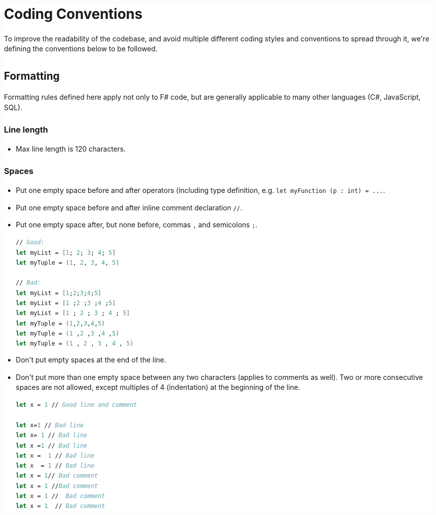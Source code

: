 # Coding Conventions

To improve the readability of the codebase, and avoid multiple different coding styles and conventions to spread through it, we're defining the conventions below to be followed.


## Formatting

Formatting rules defined here apply not only to F# code, but are generally applicable to many other languages (C#, JavaScript, SQL).

### Line length

- Max line length is 120 characters.

### Spaces

- Put one empty space before and after operators (including type definition, e.g. `let myFunction (p : int) = ...`.

- Put one empty space before and after inline comment declaration `//`.

- Put one empty space after, but none before, commas `,` and semicolons `;`.
    ```fsharp
    // Good:
    let myList = [1; 2; 3; 4; 5]
    let myTuple = (1, 2, 3, 4, 5)

    // Bad:
    let myList = [1;2;3;4;5]
    let myList = [1 ;2 ;3 ;4 ;5]
    let myList = [1 ; 2 ; 3 ; 4 ; 5]
    let myTuple = (1,2,3,4,5)
    let myTuple = (1 ,2 ,3 ,4 ,5)
    let myTuple = (1 , 2 , 3 , 4 , 5)
    ```

- Don't put empty spaces at the end of the line.

- Don't put more than one empty space between any two characters (applies to comments as well). Two or more consecutive spaces are not allowed, except multiples of 4 (indentation) at the beginning of the line.
    ```fsharp
    let x = 1 // Good line and comment

    let x=1 // Bad line
    let x= 1 // Bad line
    let x =1 // Bad line
    let x =  1 // Bad line
    let x  = 1 // Bad line
    let x = 1// Bad comment
    let x = 1 //Bad comment
    let x = 1 //  Bad comment
    let x = 1  // Bad comment
    ```
